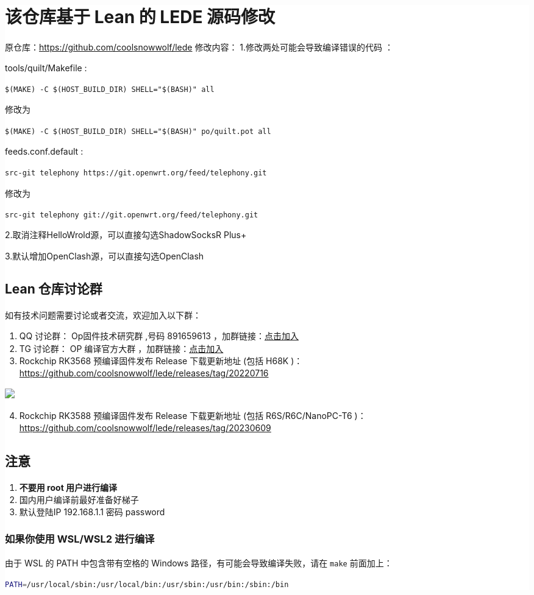 # 该仓库基于 Lean 的 LEDE 源码修改
原仓库：https://github.com/coolsnowwolf/lede
修改内容：
1.修改两处可能会导致编译错误的代码 ：

tools/quilt/Makefile :
```
$(MAKE) -C $(HOST_BUILD_DIR) SHELL="$(BASH)" all
```
修改为
```
$(MAKE) -C $(HOST_BUILD_DIR) SHELL="$(BASH)" po/quilt.pot all
```
feeds.conf.default : 
```
src-git telephony https://git.openwrt.org/feed/telephony.git
```
修改为
```
src-git telephony git://git.openwrt.org/feed/telephony.git
```


2.取消注释HelloWrold源，可以直接勾选ShadowSocksR Plus+

3.默认增加OpenClash源，可以直接勾选OpenClash


## Lean 仓库讨论群
如有技术问题需要讨论或者交流，欢迎加入以下群：
1. QQ 讨论群： Op固件技术研究群 ,号码 891659613 ，加群链接：[点击加入](https://jq.qq.com/?_wv=1027&k=XL8SK5aC "Op固件技术研究群")
2. TG 讨论群： OP 编译官方大群 ，加群链接：[点击加入](https://t.me/JhKgAA6Hx1 "OP 编译官方大群")
3. Rockchip RK3568 预编译固件发布 Release 下载更新地址 (包括 H68K )：<https://github.com/coolsnowwolf/lede/releases/tag/20220716>

<a href ="https://item.taobao.com/item.htm?spm=a230r.1.14.11.4bb55247rdHEAP&id=702787603594&ns=1&abbucket=17#detail
"><img src="https://github.com/coolsnowwolf/lede/blob/master/doc/h68k.jpg?raw=true" width=600  /></a>

4. Rockchip RK3588 预编译固件发布 Release 下载更新地址 (包括 R6S/R6C/NanoPC-T6 )：<https://github.com/coolsnowwolf/lede/releases/tag/20230609>


## 注意

1. **不要用 root 用户进行编译**
2. 国内用户编译前最好准备好梯子
3. 默认登陆IP 192.168.1.1 密码 password

### 如果你使用 WSL/WSL2 进行编译

由于 WSL 的 PATH 中包含带有空格的 Windows 路径，有可能会导致编译失败，请在 `make` 前面加上：

```bash
PATH=/usr/local/sbin:/usr/local/bin:/usr/sbin:/usr/bin:/sbin:/bin
```
